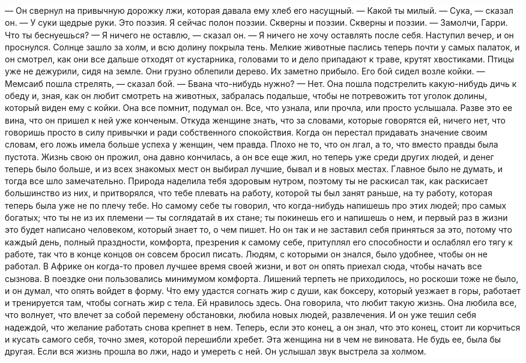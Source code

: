 — Он свернул на привычную дорожку лжи, которая давала ему хлеб его насущный.
— Какой ты милый.
— Сука, — сказал он.
— У суки щедрые руки.
Это поэзия.
Я сейчас полон поэзии.
Скверны и поэзии.
Скверны и поэзии.
— Замолчи, Гарри.
Что ты беснуешься?
— Я ничего не оставлю, — сказал он.
— Я ничего не хочу оставлять после себя.
Наступил вечер, и он проснулся.
Солнце зашло за холм, и всю долину покрыла тень.
Мелкие животные паслись теперь почти у самых палаток, и он смотрел, как они все дальше отходят от кустарника, головами то и дело припадают к траве, крутят хвостиками.
Птицы уже не дежурили, сидя на земле.
Они грузно облепили дерево.
Их заметно прибыло.
Его бой сидел возле койки.
— Мемсаиб пошла стрелять, — сказал бой.
— Бвана что-нибудь нужно?
— Нет.
Она пошла подстрелить какую-нибудь дичь к обеду и, зная, как он любит смотреть на животных, забралась подальше, чтобы не потревожить тот уголок долины, который виден ему с койки.
Она все помнит, подумал он.
Все, что узнала, или прочла, или просто услышала.
Разве это ее вина, что он пришел к ней уже конченым.
Откуда женщине знать, что за словами, которые говорятся ей, ничего нет, что говоришь просто в силу привычки и ради собственного спокойствия.
Когда он перестал придавать значение своим словам, его ложь имела больше успеха у женщин, чем правда.
Плохо не то, что он лгал, а то, что вместо правды была пустота.
Жизнь свою он прожил, она давно кончилась, а он все еще жил, но теперь уже среди других людей, и денег теперь было больше, и из всех знакомых мест он выбирал лучшие, бывал и в новых местах.
Главное было не думать, и тогда все шло замечательно.
Природа наделила тебя здоровым нутром, поэтому ты не раскисал так, как раскисает большинство из них, и притворялся, что тебе плевать на работу, которой ты был занят раньше, на ту работу, которая теперь была уже не по плечу тебе.
Но самому себе ты говорил, что когда-нибудь напишешь про этих людей; про самых богатых; что ты не из их племени — ты соглядатай в их стане; ты покинешь его и напишешь о нем, и первый раз в жизни это будет написано человеком, который знает то, о чем пишет.
Но он так и не заставил себя приняться за это, потому что каждый день, полный праздности, комфорта, презрения к самому себе, притуплял его способности и ослаблял его тягу к работе, так что в конце концов он совсем бросил писать.
Людям, с которыми он знался, было удобнее, чтобы он не работал.
В Африке он когда-то провел лучшее время своей жизни, и вот он опять приехал сюда, чтобы начать все сызнова.
В поездке они пользовались минимумом комфорта.
Лишений терпеть не приходилось, но роскоши тоже не было, и он думал, что опять войдет в форму.
Что ему удастся согнать жир с души, как боксеру, который уезжает в горы, работает и тренируется там, чтобы согнать жир с тела.
Ей нравилось здесь.
Она говорила, что любит такую жизнь.
Она любила все, что волнует, что влечет за собой перемену обстановки, любила новых людей, развлечения.
И он уже тешил себя надеждой, что желание работать снова крепнет в нем.
Теперь, если это конец, а он знал, что это конец, стоит ли корчиться и кусать самого себя, точно змея, которой перешибли хребет.
Эта женщина ни в чем не виновата.
Не будь ее, была бы другая.
Если вся жизнь прошла во лжи, надо и умереть с ней.
Он услышал звук выстрела за холмом.